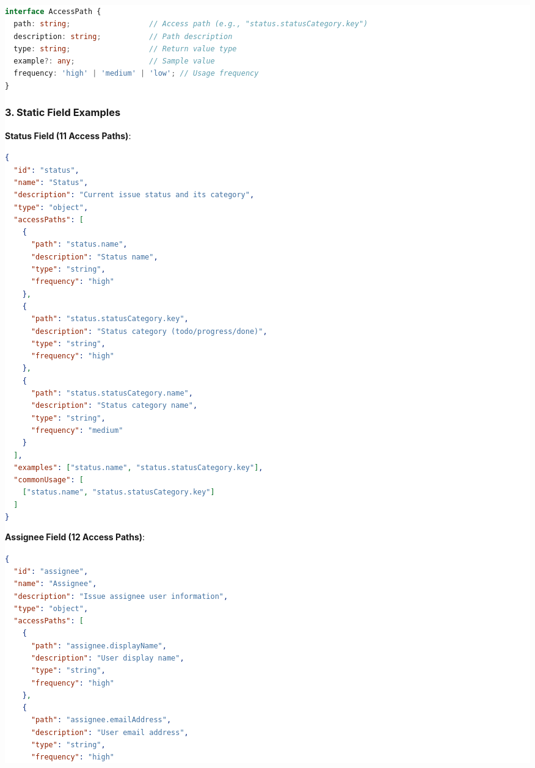 ```typescript
interface AccessPath {
  path: string;                  // Access path (e.g., "status.statusCategory.key")
  description: string;           // Path description
  type: string;                  // Return value type
  example?: any;                 // Sample value
  frequency: 'high' | 'medium' | 'low'; // Usage frequency
}
```

### 3. Static Field Examples

**Status Field (11 Access Paths)**:
```json
{
  "id": "status",
  "name": "Status",
  "description": "Current issue status and its category",
  "type": "object",
  "accessPaths": [
    {
      "path": "status.name",
      "description": "Status name",
      "type": "string",
      "frequency": "high"
    },
    {
      "path": "status.statusCategory.key",
      "description": "Status category (todo/progress/done)",
      "type": "string", 
      "frequency": "high"
    },
    {
      "path": "status.statusCategory.name",
      "description": "Status category name",
      "type": "string",
      "frequency": "medium"
    }
  ],
  "examples": ["status.name", "status.statusCategory.key"],
  "commonUsage": [
    ["status.name", "status.statusCategory.key"]
  ]
}
```

**Assignee Field (12 Access Paths)**:
```json
{
  "id": "assignee",
  "name": "Assignee",
  "description": "Issue assignee user information", 
  "type": "object",
  "accessPaths": [
    {
      "path": "assignee.displayName",
      "description": "User display name",
      "type": "string",
      "frequency": "high"
    },
    {
      "path": "assignee.emailAddress", 
      "description": "User email address",
      "type": "string",
      "frequency": "high"
```
